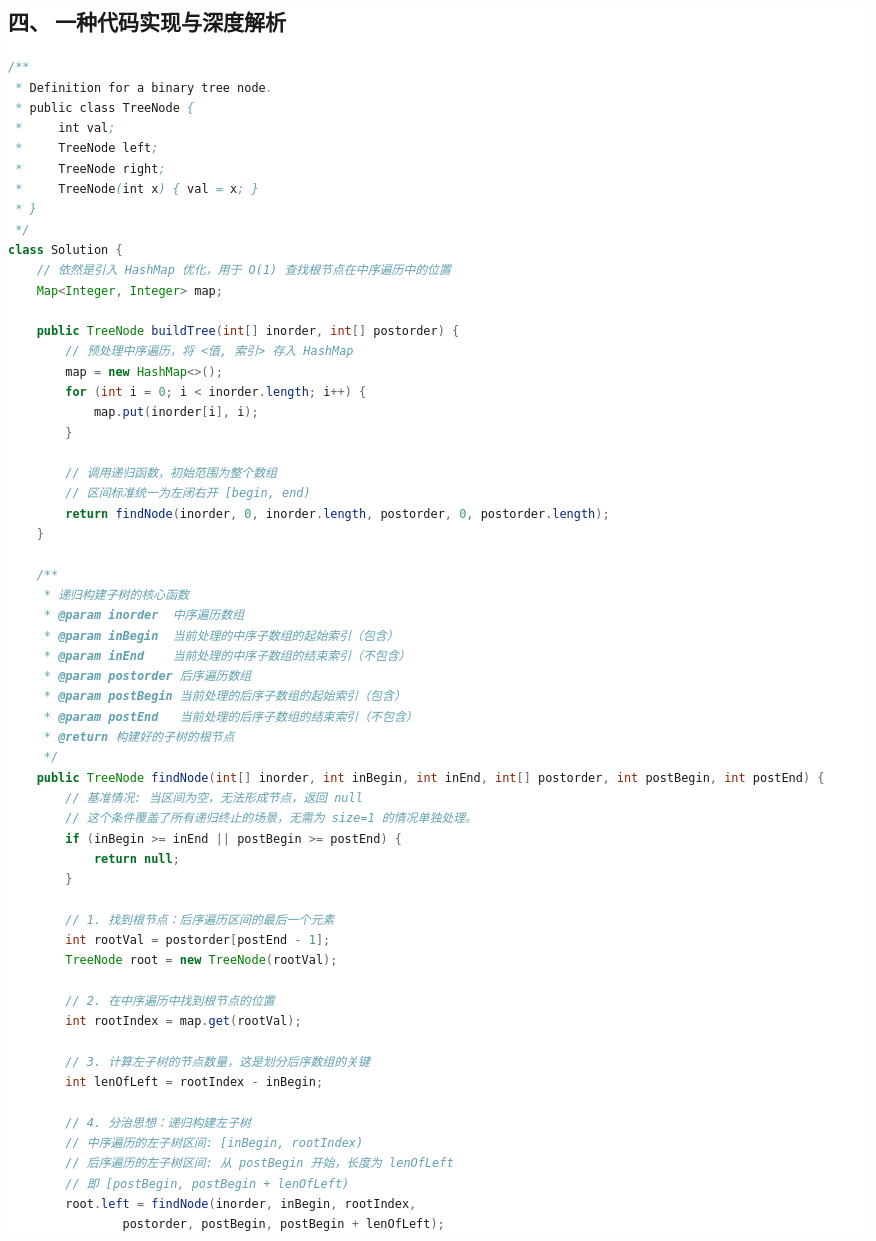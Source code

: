 
## 四、 一种代码实现与深度解析

```java
/**
 * Definition for a binary tree node.
 * public class TreeNode {
 *     int val;
 *     TreeNode left;
 *     TreeNode right;
 *     TreeNode(int x) { val = x; }
 * }
 */
class Solution {
    // 依然是引入 HashMap 优化，用于 O(1) 查找根节点在中序遍历中的位置
    Map<Integer, Integer> map;

    public TreeNode buildTree(int[] inorder, int[] postorder) {
        // 预处理中序遍历，将 <值, 索引> 存入 HashMap
        map = new HashMap<>();
        for (int i = 0; i < inorder.length; i++) {
            map.put(inorder[i], i);
        }

        // 调用递归函数，初始范围为整个数组
        // 区间标准统一为左闭右开 [begin, end)
        return findNode(inorder, 0, inorder.length, postorder, 0, postorder.length);
    }

    /**
     * 递归构建子树的核心函数
     * @param inorder  中序遍历数组
     * @param inBegin  当前处理的中序子数组的起始索引（包含）
     * @param inEnd    当前处理的中序子数组的结束索引（不包含）
     * @param postorder 后序遍历数组
     * @param postBegin 当前处理的后序子数组的起始索引（包含）
     * @param postEnd   当前处理的后序子数组的结束索引（不包含）
     * @return 构建好的子树的根节点
     */
    public TreeNode findNode(int[] inorder, int inBegin, int inEnd, int[] postorder, int postBegin, int postEnd) {
        // 基准情况: 当区间为空，无法形成节点，返回 null
        // 这个条件覆盖了所有递归终止的场景，无需为 size=1 的情况单独处理。
        if (inBegin >= inEnd || postBegin >= postEnd) {
            return null;
        }

        // 1. 找到根节点：后序遍历区间的最后一个元素
        int rootVal = postorder[postEnd - 1];
        TreeNode root = new TreeNode(rootVal);

        // 2. 在中序遍历中找到根节点的位置
        int rootIndex = map.get(rootVal);

        // 3. 计算左子树的节点数量，这是划分后序数组的关键
        int lenOfLeft = rootIndex - inBegin;

        // 4. 分治思想：递归构建左子树
        // 中序遍历的左子树区间: [inBegin, rootIndex)
        // 后序遍历的左子树区间: 从 postBegin 开始，长度为 lenOfLeft
        // 即 [postBegin, postBegin + lenOfLeft)
        root.left = findNode(inorder, inBegin, rootIndex,
                postorder, postBegin, postBegin + lenOfLeft);

```